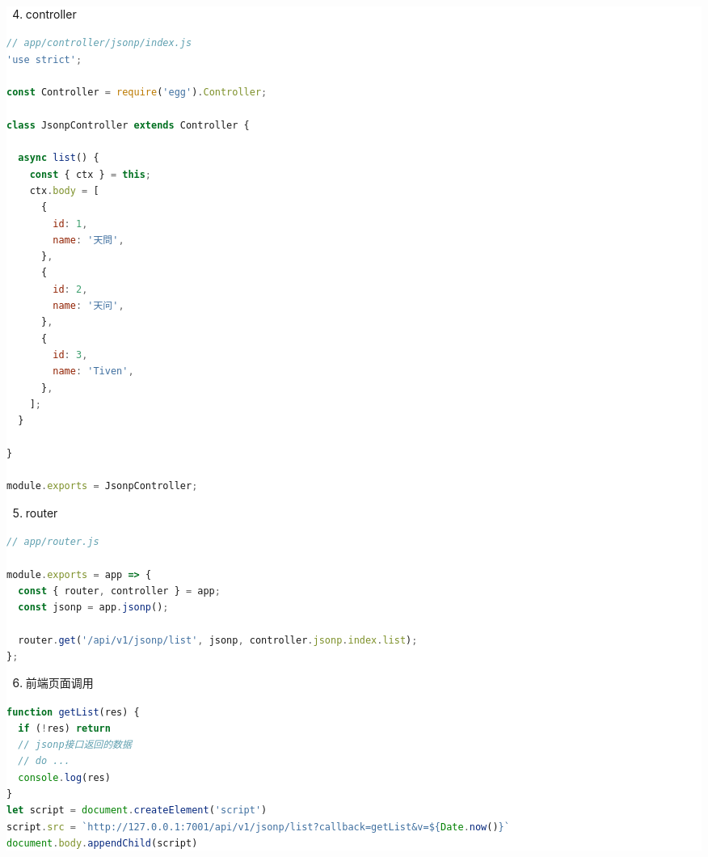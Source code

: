 4. controller
```js
// app/controller/jsonp/index.js
'use strict';

const Controller = require('egg').Controller;

class JsonpController extends Controller {

  async list() {
    const { ctx } = this;
    ctx.body = [
      {
        id: 1,
        name: '天問', 
      },
      {
        id: 2,
        name: '天问', 
      },
      {
        id: 3,
        name: 'Tiven', 
      },
    ];
  }

}

module.exports = JsonpController;
```

5. router
```js
// app/router.js

module.exports = app => {
  const { router, controller } = app;
  const jsonp = app.jsonp();
  
  router.get('/api/v1/jsonp/list', jsonp, controller.jsonp.index.list);
};
```

6. 前端页面调用
```js
function getList(res) {
  if (!res) return
  // jsonp接口返回的数据
  // do ...
  console.log(res)
}
let script = document.createElement('script')
script.src = `http://127.0.0.1:7001/api/v1/jsonp/list?callback=getList&v=${Date.now()}`
document.body.appendChild(script)
```
